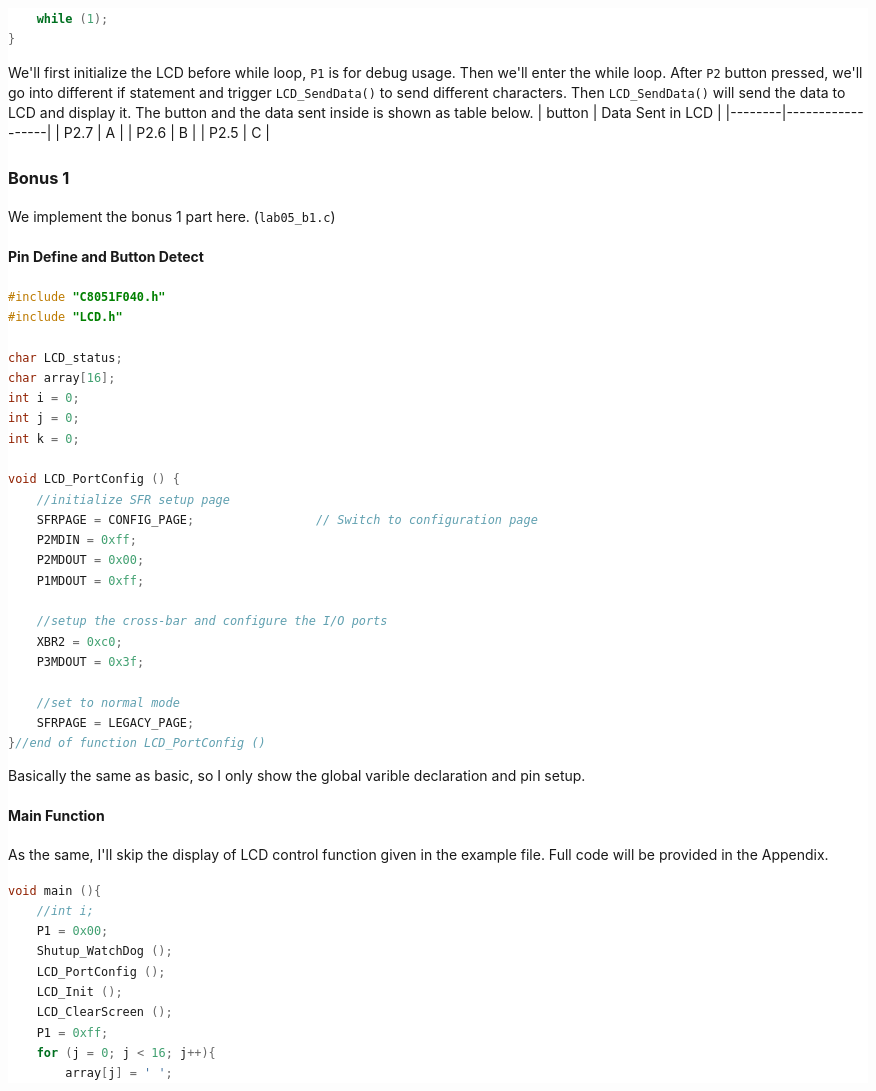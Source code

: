 ```c
	while (1);
}
```
We'll first initialize the LCD before while loop, `P1` is for debug usage.
Then we'll enter the while loop. After `P2` button pressed, we'll go into different if statement and trigger `LCD_SendData()` to send different characters. Then `LCD_SendData()` will send the data to LCD and display it. The button and the data sent inside is shown as table below.
| button | Data Sent in LCD |
|--------|------------------|
| P2.7   | A                |
| P2.6   | B                |
| P2.5   | C                |

<div style="break-after: page; page-break-after: always;"></div>

### Bonus 1
We implement the bonus 1 part here. (`lab05_b1.c`)

#### Pin Define and Button Detect
```c
#include "C8051F040.h"
#include "LCD.h"

char LCD_status;
char array[16];
int i = 0;
int j = 0;
int k = 0;

void LCD_PortConfig () {
	//initialize SFR setup page
	SFRPAGE = CONFIG_PAGE;                 // Switch to configuration page
	P2MDIN = 0xff;	
	P2MDOUT = 0x00;
	P1MDOUT = 0xff;

	//setup the cross-bar and configure the I/O ports
	XBR2 = 0xc0;
	P3MDOUT = 0x3f;
	
	//set to normal mode
	SFRPAGE = LEGACY_PAGE;
}//end of function LCD_PortConfig ()
```
Basically the same as basic, so I only show the global varible declaration and pin setup.

<div style="break-after: page; page-break-after: always;"></div>

#### Main Function
As the same, I'll skip the display of LCD control function given in the example file. Full code will be provided in the Appendix.
```c
void main (){
	//int i;
	P1 = 0x00;
	Shutup_WatchDog ();
	LCD_PortConfig ();
	LCD_Init ();
	LCD_ClearScreen ();
	P1 = 0xff;
	for (j = 0; j < 16; j++){
		array[j] = ' ';
```